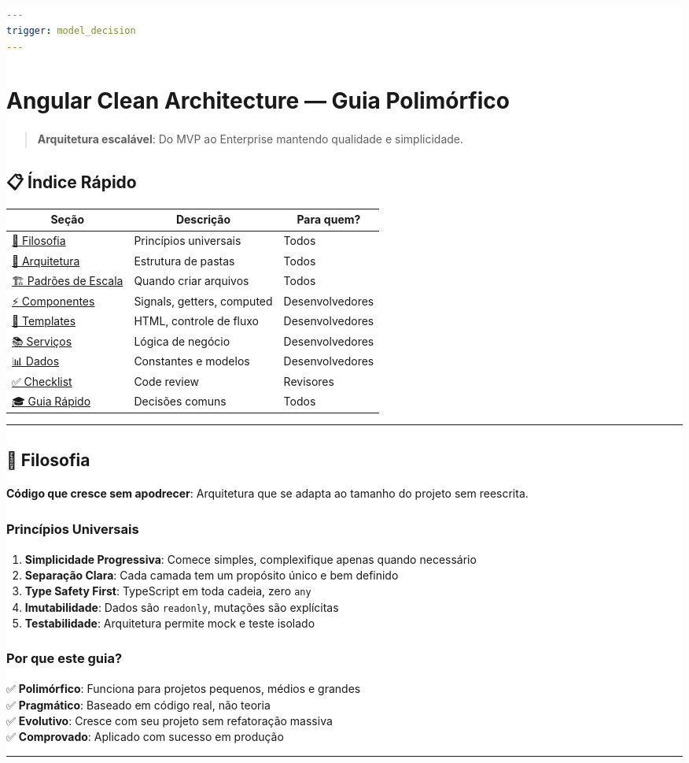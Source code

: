 ```yaml
---
trigger: model_decision
---
```


# Angular Clean Architecture — Guia Polimórfico

> **Arquitetura escalável**: Do MVP ao Enterprise mantendo qualidade e simplicidade.

## 📋 Índice Rápido

| Seção | Descrição | Para quem? |
|-------|-----------|------------|
| [🎯 Filosofia](#-filosofia) | Princípios universais | Todos |
| [📁 Arquitetura](#-arquitetura-em-camadas) | Estrutura de pastas | Todos |
| [🏗️ Padrões de Escala](#️-padrões-de-escala) | Quando criar arquivos | Todos |
| [⚡ Componentes](#-componentes--reatividade) | Signals, getters, computed | Desenvolvedores |
| [🎨 Templates](#-templates--ui) | HTML, controle de fluxo | Desenvolvedores |
| [📚 Serviços](#-serviços--lógica-de-negócio) | Lógica de negócio | Desenvolvedores |
| [📊 Dados](#-dados--constantes) | Constantes e modelos | Desenvolvedores |
| [✅ Checklist](#-checklist-de-qualidade) | Code review | Revisores |
| [🎓 Guia Rápido](#-guia-de-decisão-rápida) | Decisões comuns | Todos |

---

## 🎯 Filosofia

**Código que cresce sem apodrecer**: Arquitetura que se adapta ao tamanho do projeto sem reescrita.

### Princípios Universais

1. **Simplicidade Progressiva**: Comece simples, complexifique apenas quando necessário
2. **Separação Clara**: Cada camada tem um propósito único e bem definido
3. **Type Safety First**: TypeScript em toda cadeia, zero `any`
4. **Imutabilidade**: Dados são `readonly`, mutações são explícitas
5. **Testabilidade**: Arquitetura permite mock e teste isolado

### Por que este guia?

✅ **Polimórfico**: Funciona para projetos pequenos, médios e grandes  
✅ **Pragmático**: Baseado em código real, não teoria  
✅ **Evolutivo**: Cresce com seu projeto sem refatoração massiva  
✅ **Comprovado**: Aplicado com sucesso em produção

---